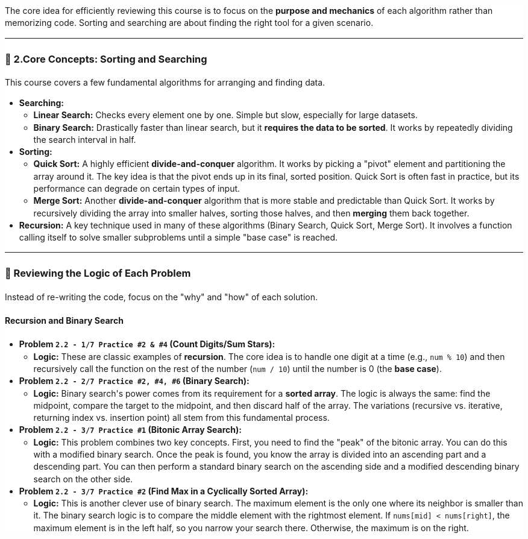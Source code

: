 The core idea for efficiently reviewing this course is to focus on the **purpose and mechanics** of each algorithm rather than memorizing code. Sorting and searching are about finding the right tool for a given scenario.

***

### 🎯 2\.Core Concepts: Sorting and Searching

This course covers a few fundamental algorithms for arranging and finding data.

* **Searching:**
    * **Linear Search:** Checks every element one by one. Simple but slow, especially for large datasets.
    * **Binary Search:** Drastically faster than linear search, but it **requires the data to be sorted**. It works by repeatedly dividing the search interval in half.
* **Sorting:**
    * **Quick Sort:** A highly efficient **divide-and-conquer** algorithm. It works by picking a "pivot" element and partitioning the array around it. The key idea is that the pivot ends up in its final, sorted position. Quick Sort is often fast in practice, but its performance can degrade on certain types of input.
    * **Merge Sort:** Another **divide-and-conquer** algorithm that is more stable and predictable than Quick Sort. It works by recursively dividing the array into smaller halves, sorting those halves, and then **merging** them back together.
* **Recursion:** A key technique used in many of these algorithms (Binary Search, Quick Sort, Merge Sort). It involves a function calling itself to solve smaller subproblems until a simple "base case" is reached.

***

### 🧠 Reviewing the Logic of Each Problem

Instead of re-writing the code, focus on the "why" and "how" of each solution.

#### **Recursion and Binary Search**

* **Problem `2.2 - 1/7 Practice #2 & #4` (Count Digits/Sum Stars):**
    * **Logic:** These are classic examples of **recursion**. The core idea is to handle one digit at a time (e.g., `num % 10`) and then recursively call the function on the rest of the number (`num / 10`) until the number is 0 (the **base case**). 
* **Problem `2.2 - 2/7 Practice #2, #4, #6` (Binary Search):**
    * **Logic:** Binary search's power comes from its requirement for a **sorted array**. The logic is always the same: find the midpoint, compare the target to the midpoint, and then discard half of the array. The variations (recursive vs. iterative, returning index vs. insertion point) all stem from this fundamental process.
* **Problem `2.2 - 3/7 Practice #1` (Bitonic Array Search):**
    * **Logic:** This problem combines two key concepts. First, you need to find the "peak" of the bitonic array. You can do this with a modified binary search. Once the peak is found, you know the array is divided into an ascending part and a descending part. You can then perform a standard binary search on the ascending side and a modified descending binary search on the other side.
* **Problem `2.2 - 3/7 Practice #2` (Find Max in a Cyclically Sorted Array):**
    * **Logic:** This is another clever use of binary search. The maximum element is the only one where its neighbor is smaller than it. The binary search logic is to compare the middle element with the rightmost element. If `nums[mid] < nums[right]`, the maximum element is in the left half, so you narrow your search there. Otherwise, the maximum is on the right.
